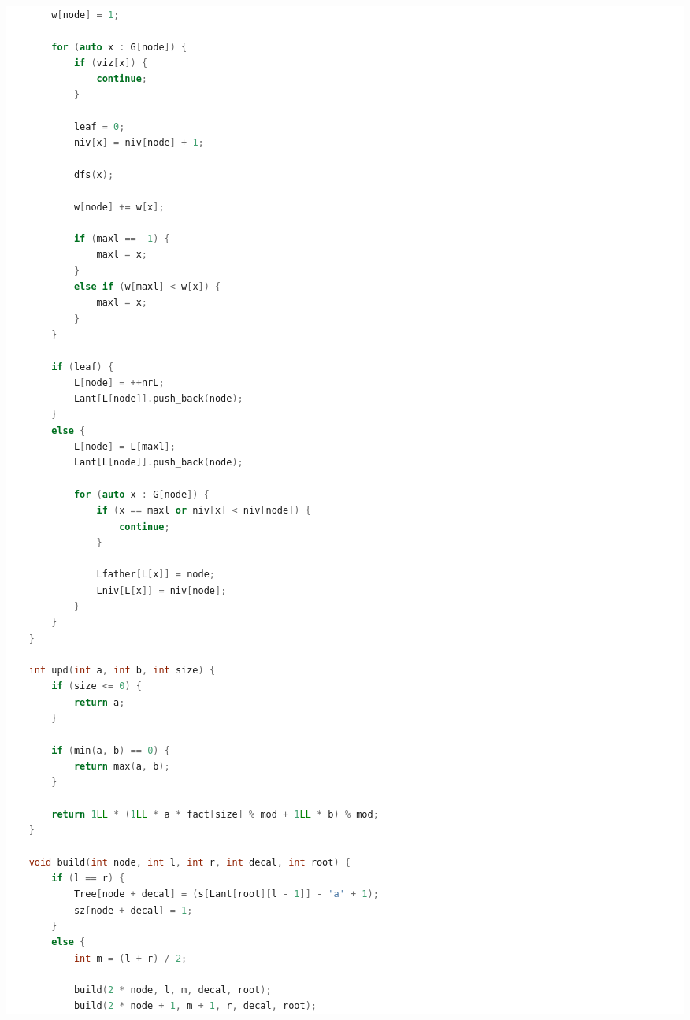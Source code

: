 ```cpp
        w[node] = 1;
        
        for (auto x : G[node]) {
            if (viz[x]) {
                continue;
            }
                
            leaf = 0;
            niv[x] = niv[node] + 1;

            dfs(x);

            w[node] += w[x];

            if (maxl == -1) {
                maxl = x;
            }
            else if (w[maxl] < w[x]) {
                maxl = x;
            }
        }

        if (leaf) {
            L[node] = ++nrL;
            Lant[L[node]].push_back(node);
        }
        else {
            L[node] = L[maxl];
            Lant[L[node]].push_back(node);

            for (auto x : G[node]) {
                if (x == maxl or niv[x] < niv[node]) {
                    continue;
                }
                    
                Lfather[L[x]] = node;
                Lniv[L[x]] = niv[node];
            }
        }
    }

    int upd(int a, int b, int size) {
        if (size <= 0) {
            return a;
        }
            
        if (min(a, b) == 0) {
            return max(a, b);
        }
            
        return 1LL * (1LL * a * fact[size] % mod + 1LL * b) % mod;
    }

    void build(int node, int l, int r, int decal, int root) {
        if (l == r) {
            Tree[node + decal] = (s[Lant[root][l - 1]] - 'a' + 1);
            sz[node + decal] = 1;
        }
        else {
            int m = (l + r) / 2;

            build(2 * node, l, m, decal, root);
            build(2 * node + 1, m + 1, r, decal, root);
```